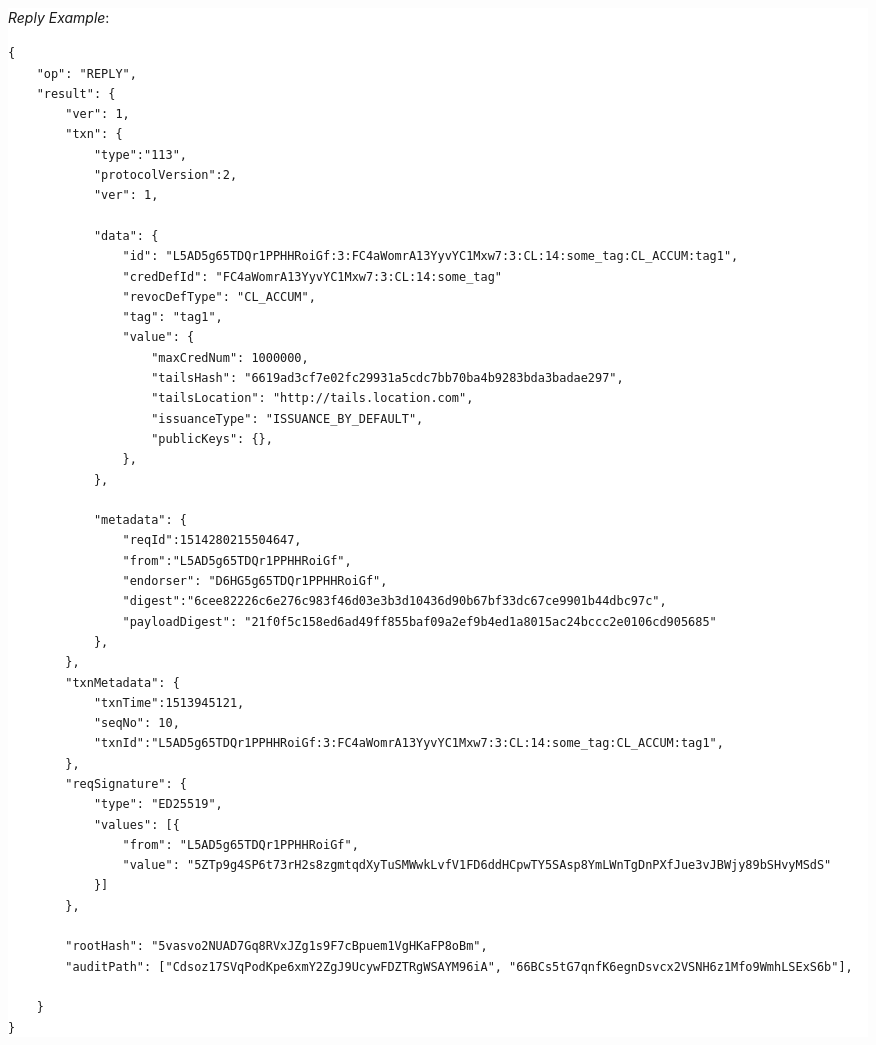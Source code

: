 *Reply Example*:
```
{
    "op": "REPLY", 
    "result": {
        "ver": 1,
        "txn": {
            "type":"113",
            "protocolVersion":2,
            "ver": 1,
            
            "data": {
                "id": "L5AD5g65TDQr1PPHHRoiGf:3:FC4aWomrA13YyvYC1Mxw7:3:CL:14:some_tag:CL_ACCUM:tag1",
                "credDefId": "FC4aWomrA13YyvYC1Mxw7:3:CL:14:some_tag"
                "revocDefType": "CL_ACCUM",
                "tag": "tag1",
                "value": {
                    "maxCredNum": 1000000,
                    "tailsHash": "6619ad3cf7e02fc29931a5cdc7bb70ba4b9283bda3badae297",
                    "tailsLocation": "http://tails.location.com",
                    "issuanceType": "ISSUANCE_BY_DEFAULT",
                    "publicKeys": {},
                },
            },
            
            "metadata": {
                "reqId":1514280215504647,
                "from":"L5AD5g65TDQr1PPHHRoiGf",
                "endorser": "D6HG5g65TDQr1PPHHRoiGf",
                "digest":"6cee82226c6e276c983f46d03e3b3d10436d90b67bf33dc67ce9901b44dbc97c",
                "payloadDigest": "21f0f5c158ed6ad49ff855baf09a2ef9b4ed1a8015ac24bccc2e0106cd905685"
            },
        },
        "txnMetadata": {
            "txnTime":1513945121,
            "seqNo": 10,  
            "txnId":"L5AD5g65TDQr1PPHHRoiGf:3:FC4aWomrA13YyvYC1Mxw7:3:CL:14:some_tag:CL_ACCUM:tag1",
        },
        "reqSignature": {
            "type": "ED25519",
            "values": [{
                "from": "L5AD5g65TDQr1PPHHRoiGf",
                "value": "5ZTp9g4SP6t73rH2s8zgmtqdXyTuSMWwkLvfV1FD6ddHCpwTY5SAsp8YmLWnTgDnPXfJue3vJBWjy89bSHvyMSdS"
            }]
        },
        
        "rootHash": "5vasvo2NUAD7Gq8RVxJZg1s9F7cBpuem1VgHKaFP8oBm",
        "auditPath": ["Cdsoz17SVqPodKpe6xmY2ZgJ9UcywFDZTRgWSAYM96iA", "66BCs5tG7qnfK6egnDsvcx2VSNH6z1Mfo9WmhLSExS6b"],
        
    }
}
```
